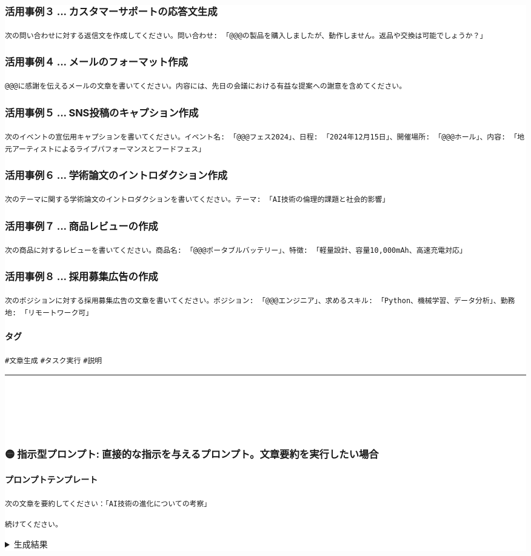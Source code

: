 ### 活用事例３ ... カスタマーサポートの応答文生成
````markdown
次の問い合わせに対する返信文を作成してください。問い合わせ: 「@@@の製品を購入しましたが、動作しません。返品や交換は可能でしょうか？」
````

### 活用事例４ ... メールのフォーマット作成
````markdown
@@@に感謝を伝えるメールの文章を書いてください。内容には、先日の会議における有益な提案への謝意を含めてください。
````

### 活用事例５ ... SNS投稿のキャプション作成
````markdown
次のイベントの宣伝用キャプションを書いてください。イベント名: 「@@@フェス2024」、日程: 「2024年12月15日」、開催場所: 「@@@ホール」、内容: 「地元アーティストによるライブパフォーマンスとフードフェス」
````

### 活用事例６ ... 学術論文のイントロダクション作成
````markdown
次のテーマに関する学術論文のイントロダクションを書いてください。テーマ: 「AI技術の倫理的課題と社会的影響」
````

### 活用事例７ ... 商品レビューの作成
````markdown
次の商品に対するレビューを書いてください。商品名: 「@@@ポータブルバッテリー」、特徴: 「軽量設計、容量10,000mAh、高速充電対応」
````

### 活用事例８ ... 採用募集広告の作成
````markdown
次のポジションに対する採用募集広告の文章を書いてください。ポジション: 「@@@エンジニア」、求めるスキル: 「Python、機械学習、データ分析」、勤務地: 「リモートワーク可」
````

</details>  

#### タグ
`#文章生成` `#タスク実行` `#説明` 

---
<br/><br/> <br/><br/>






### 🟡 指示型プロンプト:	直接的な指示を与えるプロンプト。文章要約を実行したい場合
#### プロンプトテンプレート
````markdown
次の文章を要約してください：「AI技術の進化についての考察」
````

````markdown
続けてください。
````

<details>
  <summary>生成結果</summary>

